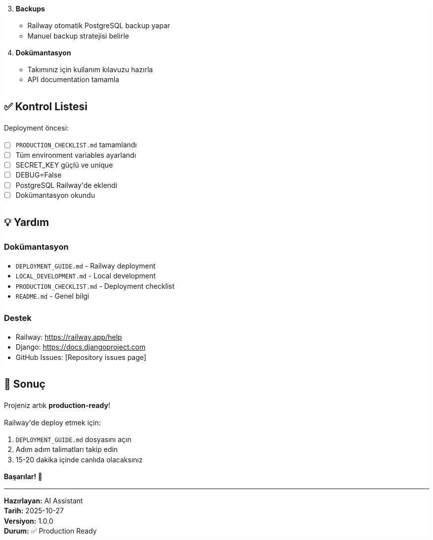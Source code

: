 3. **Backups**
   - Railway otomatik PostgreSQL backup yapar
   - Manuel backup stratejisi belirle

4. **Dokümantasyon**
   - Takımınız için kullanım kılavuzu hazırla
   - API documentation tamamla

## ✅ Kontrol Listesi

Deployment öncesi:
- [ ] `PRODUCTION_CHECKLIST.md` tamamlandı
- [ ] Tüm environment variables ayarlandı
- [ ] SECRET_KEY güçlü ve unique
- [ ] DEBUG=False
- [ ] PostgreSQL Railway'de eklendi
- [ ] Dokümantasyon okundu

## 💡 Yardım

### Dokümantasyon
- `DEPLOYMENT_GUIDE.md` - Railway deployment
- `LOCAL_DEVELOPMENT.md` - Local development
- `PRODUCTION_CHECKLIST.md` - Deployment checklist
- `README.md` - Genel bilgi

### Destek
- Railway: https://railway.app/help
- Django: https://docs.djangoproject.com
- GitHub Issues: [Repository issues page]

## 🎉 Sonuç

Projeniz artık **production-ready**! 

Railway'de deploy etmek için:
1. `DEPLOYMENT_GUIDE.md` dosyasını açın
2. Adım adım talimatları takip edin
3. 15-20 dakika içinde canlıda olacaksınız

**Başarılar! 🚀**

---

**Hazırlayan:** AI Assistant  
**Tarih:** 2025-10-27  
**Versiyon:** 1.0.0  
**Durum:** ✅ Production Ready

